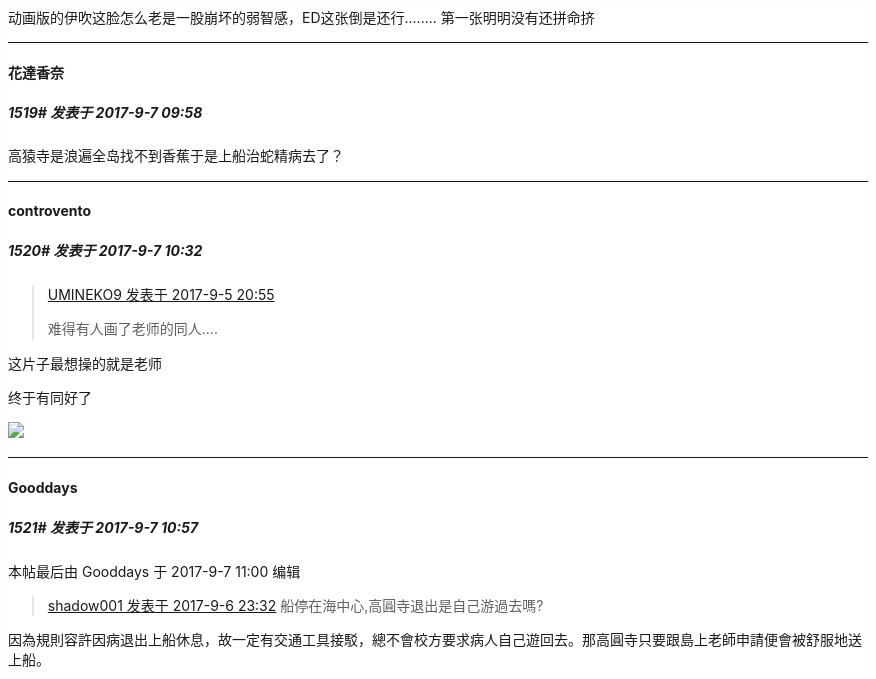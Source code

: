 动画版的伊吹这脸怎么老是一股崩坏的弱智感，ED这张倒是还行........</blockquote>
第一张明明没有还拼命挤







-----

####  花達香奈  
##### 1519#       发表于 2017-9-7 09:58




高猿寺是浪遍全岛找不到香蕉于是上船治蛇精病去了？







-----

####  controvento  
##### 1520#       发表于 2017-9-7 10:32



<blockquote><a href="httphttps://bbs.saraba1st.com/2b/forum.php?mod=redirect&amp;goto=findpost&amp;pid=37107807&amp;ptid=1529670" target="_blank">UMINEKO9 发表于 2017-9-5 20:55</a>

难得有人画了老师的同人....</blockquote>

这片子最想操的就是老师


终于有同好了

<img src="https://static.saraba1st.com/image/smiley/face2017/081.png" referrerpolicy="no-referrer">







-----

####  Gooddays  
##### 1521#       发表于 2017-9-7 10:57



 本帖最后由 Gooddays 于 2017-9-7 11:00 编辑 
<blockquote><a href="httphttps://bbs.saraba1st.com/2b/forum.php?mod=redirect&amp;goto=findpost&amp;pid=37119852&amp;ptid=1529670" target="_blank">shadow001 发表于 2017-9-6 23:32</a>
船停在海中心,高圓寺退出是自己游過去嗎?</blockquote>
因為規則容許因病退出上船休息，故一定有交通工具接駁，總不會校方要求病人自己遊回去。那高圓寺只要跟島上老師申請便會被舒服地送上船。





